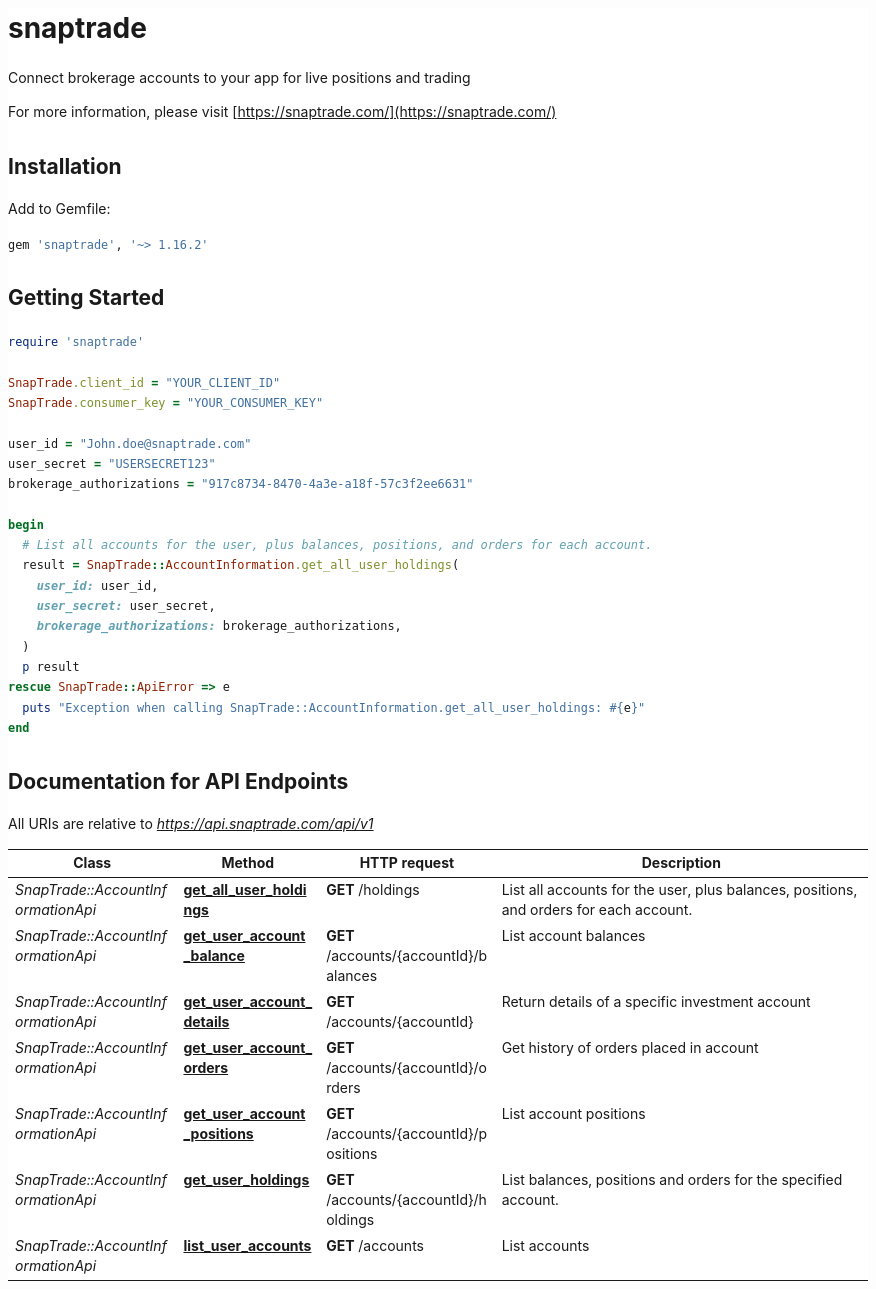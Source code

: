 # snaptrade

Connect brokerage accounts to your app for live positions and trading

For more information, please visit [https://snaptrade.com/](https://snaptrade.com/)

## Installation

Add to Gemfile:

```ruby
gem 'snaptrade', '~> 1.16.2'
```

## Getting Started

```ruby
require 'snaptrade'

SnapTrade.client_id = "YOUR_CLIENT_ID"
SnapTrade.consumer_key = "YOUR_CONSUMER_KEY"

user_id = "John.doe@snaptrade.com"
user_secret = "USERSECRET123"
brokerage_authorizations = "917c8734-8470-4a3e-a18f-57c3f2ee6631"

begin
  # List all accounts for the user, plus balances, positions, and orders for each account.
  result = SnapTrade::AccountInformation.get_all_user_holdings(
    user_id: user_id,
    user_secret: user_secret,
    brokerage_authorizations: brokerage_authorizations,
  )
  p result
rescue SnapTrade::ApiError => e
  puts "Exception when calling SnapTrade::AccountInformation.get_all_user_holdings: #{e}"
end
```

## Documentation for API Endpoints

All URIs are relative to *https://api.snaptrade.com/api/v1*

Class | Method | HTTP request | Description
------------ | ------------- | ------------- | -------------
*SnapTrade::AccountInformationApi* | [**get_all_user_holdings**](docs/AccountInformationApi.md#get_all_user_holdings) | **GET** /holdings | List all accounts for the user, plus balances, positions, and orders for each account.
*SnapTrade::AccountInformationApi* | [**get_user_account_balance**](docs/AccountInformationApi.md#get_user_account_balance) | **GET** /accounts/{accountId}/balances | List account balances
*SnapTrade::AccountInformationApi* | [**get_user_account_details**](docs/AccountInformationApi.md#get_user_account_details) | **GET** /accounts/{accountId} | Return details of a specific investment account
*SnapTrade::AccountInformationApi* | [**get_user_account_orders**](docs/AccountInformationApi.md#get_user_account_orders) | **GET** /accounts/{accountId}/orders | Get history of orders placed in account
*SnapTrade::AccountInformationApi* | [**get_user_account_positions**](docs/AccountInformationApi.md#get_user_account_positions) | **GET** /accounts/{accountId}/positions | List account positions
*SnapTrade::AccountInformationApi* | [**get_user_holdings**](docs/AccountInformationApi.md#get_user_holdings) | **GET** /accounts/{accountId}/holdings | List balances, positions and orders for the specified account.
*SnapTrade::AccountInformationApi* | [**list_user_accounts**](docs/AccountInformationApi.md#list_user_accounts) | **GET** /accounts | List accounts